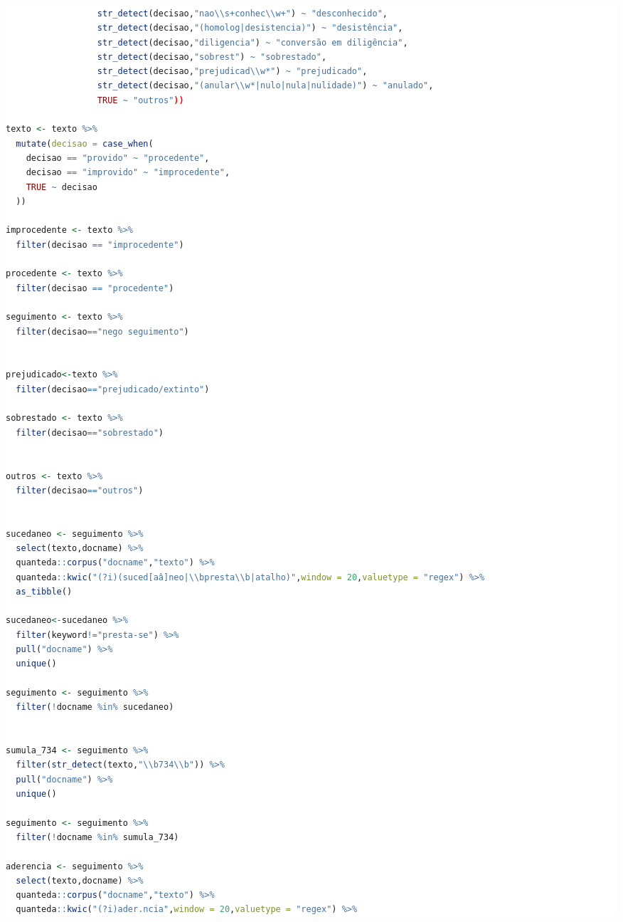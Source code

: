 ```r
                  str_detect(decisao,"nao\\s+conhec\\w+") ~ "desconhecido",
                  str_detect(decisao,"(homolog|desistencia)") ~ "desistência",
                  str_detect(decisao,"diligencia") ~ "conversão em diligência",
                  str_detect(decisao,"sobrest") ~ "sobrestado",
                  str_detect(decisao,"prejudicad\\w*") ~ "prejudicado",
                  str_detect(decisao,"(anular\\w*|nulo|nula|nulidade)") ~ "anulado",
                  TRUE ~ "outros"))

texto <- texto %>%
  mutate(decisao = case_when(
    decisao == "provido" ~ "procedente",
    decisao == "improvido" ~ "improcedente",
    TRUE ~ decisao
  ))

improcedente <- texto %>%
  filter(decisao == "improcedente")

procedente <- texto %>%
  filter(decisao == "procedente")

seguimento <- texto %>%
  filter(decisao=="nego seguimento")


prejudicado<-texto %>%
  filter(decisao=="prejudicado/extinto")

sobrestado <- texto %>%
  filter(decisao=="sobrestado")


outros <- texto %>%
  filter(decisao=="outros")


sucedaneo <- seguimento %>%
  select(texto,docname) %>%
  quanteda::corpus("docname","texto") %>%
  quanteda::kwic("(?i)(suced[aâ]neo|\\bpresta\\b|atalho)",window = 20,valuetype = "regex") %>%
  as_tibble()

sucedaneo<-sucedaneo %>%
  filter(keyword!="presta-se") %>%
  pull("docname") %>%
  unique()

seguimento <- seguimento %>%
  filter(!docname %in% sucedaneo)


sumula_734 <- seguimento %>%
  filter(str_detect(texto,"\\b734\\b")) %>%
  pull("docname") %>%
  unique()

seguimento <- seguimento %>%
  filter(!docname %in% sumula_734)

aderencia <- seguimento %>%
  select(texto,docname) %>%
  quanteda::corpus("docname","texto") %>%
  quanteda::kwic("(?i)ader.ncia",window = 20,valuetype = "regex") %>%
```
